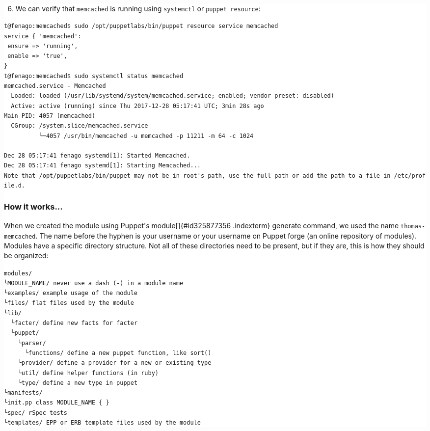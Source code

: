 

6.  We can verify that `memcached` is running using
    `systemctl` or `puppet resource`:


``` 
t@fenago:memcached$ sudo /opt/puppetlabs/bin/puppet resource service memcached
service { 'memcached':
 ensure => 'running',
 enable => 'true',
}
t@fenago:memcached$ sudo systemctl status memcached
memcached.service - Memcached
  Loaded: loaded (/usr/lib/systemd/system/memcached.service; enabled; vendor preset: disabled)
  Active: active (running) since Thu 2017-12-28 05:17:41 UTC; 3min 28s ago
Main PID: 4057 (memcached)
  CGroup: /system.slice/memcached.service
          └─4057 /usr/bin/memcached -u memcached -p 11211 -m 64 -c 1024

Dec 28 05:17:41 fenago systemd[1]: Started Memcached.
Dec 28 05:17:41 fenago systemd[1]: Starting Memcached...
Note that /opt/puppetlabs/bin/puppet may not be in root's path, use the full path or add the path to a file in /etc/profile.d. 
```



### How it works\...


When we created the module using Puppet\'s module[]{#id325877356
.indexterm} generate command, we used the name
`thomas-memcached`. The name before the hyphen is your
username or your username on Puppet forge (an online repository of
modules). Modules have a specific directory structure. Not all of these
directories need to be present, but if they are, this is how they should
be organized:

``` 
modules/
└MODULE_NAME/ never use a dash (-) in a module name
└examples/ example usage of the module
└files/ flat files used by the module
└lib/
  └facter/ define new facts for facter
  └puppet/
    └parser/
      └functions/ define a new puppet function, like sort()
    └provider/ define a provider for a new or existing type
    └util/ define helper functions (in ruby)
    └type/ define a new type in puppet
└manifests/
└init.pp class MODULE_NAME { }
└spec/ rSpec tests
└templates/ EPP or ERB template files used by the module
```
